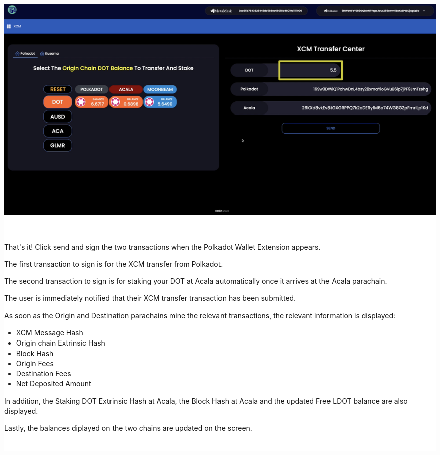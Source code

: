 ![plot](./PrintscreensDOTGLMR/StakeDOT/3.png)
<br>

<br>
<p>
That's it! Click send and sign the two transactions when the Polkadot Wallet Extension appears. 

The first transaction to sign is for the XCM transfer from Polkadot.

The second transaction to sign is for staking your DOT at Acala automatically once it arrives at the Acala parachain.

The user is immediately notified that their XCM transfer transaction has been submitted.
</p>

<p>

As soon as the Origin and Destination parachains mine the relevant transactions, the relevant information is displayed:
* XCM Message Hash
* Origin chain Extrinsic Hash
* Block Hash
* Origin Fees
* Destination Fees
* Net Deposited Amount
 
In addition, the Staking DOT Extrinsic Hash at Acala, the Block Hash at Acala and the updated Free LDOT balance are also displayed.
</p>
<p>
Lastly, the balances diplayed on the two chains are updated on the screen.
</p>
<br>
